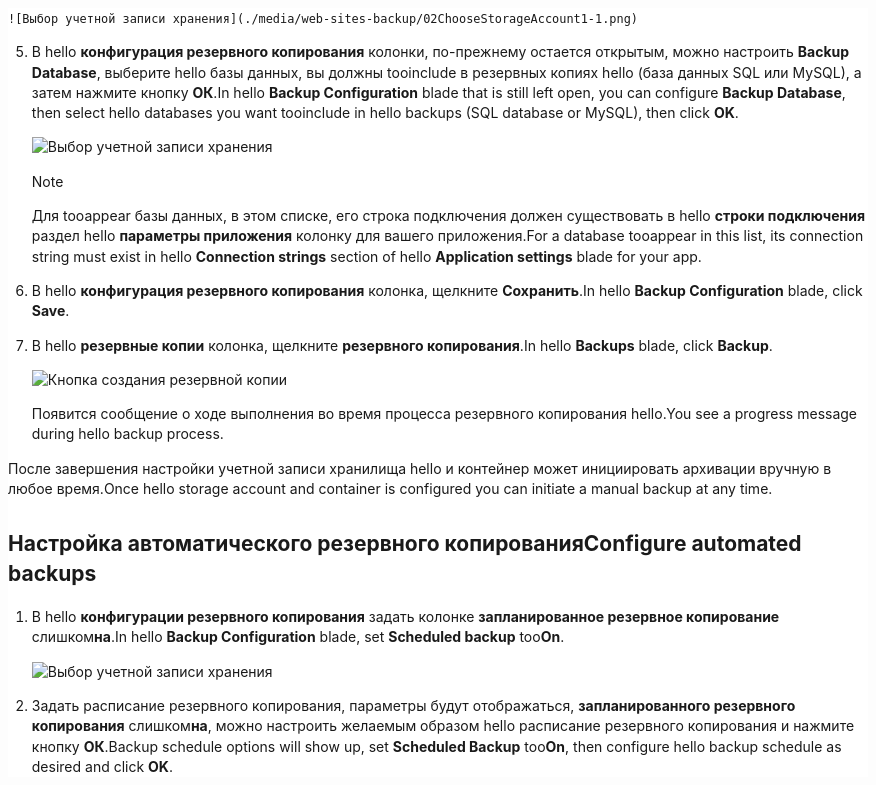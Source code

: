     ![Выбор учетной записи хранения](./media/web-sites-backup/02ChooseStorageAccount1-1.png)
5. <span data-ttu-id="a2708-142">В hello **конфигурация резервного копирования** колонки, по-прежнему остается открытым, можно настроить **Backup Database**, выберите hello базы данных, вы должны tooinclude в резервных копиях hello (база данных SQL или MySQL), а затем нажмите кнопку **ОК**.</span><span class="sxs-lookup"><span data-stu-id="a2708-142">In hello **Backup Configuration** blade that is still left open, you can configure **Backup Database**, then select hello databases you want tooinclude in hello backups (SQL database or MySQL), then click **OK**.</span></span>  
   
    ![Выбор учетной записи хранения](./media/web-sites-backup/03ConfigureDatabase1.png)
   
   > [!NOTE]
   > <span data-ttu-id="a2708-144">Для tooappear базы данных, в этом списке, его строка подключения должен существовать в hello **строки подключения** раздел hello **параметры приложения** колонку для вашего приложения.</span><span class="sxs-lookup"><span data-stu-id="a2708-144">For a database tooappear in this list, its connection string must exist in hello **Connection strings** section of hello **Application settings** blade for your app.</span></span>
   > 
   > 
6. <span data-ttu-id="a2708-145">В hello **конфигурация резервного копирования** колонка, щелкните **Сохранить**.</span><span class="sxs-lookup"><span data-stu-id="a2708-145">In hello **Backup Configuration** blade, click **Save**.</span></span>    
7. <span data-ttu-id="a2708-146">В hello **резервные копии** колонка, щелкните **резервного копирования**.</span><span class="sxs-lookup"><span data-stu-id="a2708-146">In hello  **Backups** blade, click **Backup**.</span></span>
   
    ![Кнопка создания резервной копии][BackUpNow]
   
    <span data-ttu-id="a2708-148">Появится сообщение о ходе выполнения во время процесса резервного копирования hello.</span><span class="sxs-lookup"><span data-stu-id="a2708-148">You see a progress message during hello backup process.</span></span>

<span data-ttu-id="a2708-149">После завершения настройки учетной записи хранилища hello и контейнер может инициировать архивации вручную в любое время.</span><span class="sxs-lookup"><span data-stu-id="a2708-149">Once hello storage account and container is configured you can initiate a manual backup at any time.</span></span>  

<a name="automatedbackups"></a>

## <a name="configure-automated-backups"></a><span data-ttu-id="a2708-150">Настройка автоматического резервного копирования</span><span class="sxs-lookup"><span data-stu-id="a2708-150">Configure automated backups</span></span>
1. <span data-ttu-id="a2708-151">В hello **конфигурации резервного копирования** задать колонке **запланированное резервное копирование** слишком**на**.</span><span class="sxs-lookup"><span data-stu-id="a2708-151">In hello **Backup Configuration** blade, set **Scheduled backup** too**On**.</span></span> 
   
    ![Выбор учетной записи хранения](./media/web-sites-backup/05ScheduleBackup1.png)
2. <span data-ttu-id="a2708-153">Задать расписание резервного копирования, параметры будут отображаться, **запланированного резервного копирования** слишком**на**, можно настроить желаемым образом hello расписание резервного копирования и нажмите кнопку **ОК**.</span><span class="sxs-lookup"><span data-stu-id="a2708-153">Backup schedule options will show up, set **Scheduled Backup** too**On**, then configure hello backup schedule as desired and click **OK**.</span></span>
   

[ChooseBackupsPage]: ./media/web-sites-backup/01ChooseBackupsPage1.png
[ChooseStorageAccount]: ./media/web-sites-backup/02ChooseStorageAccount-1.png
[IncludedDatabases]: ./media/web-sites-backup/03IncludedDatabases.png
[BackUpNow]: ./media/web-sites-backup/04BackUpNow1.png
[BackupProgress]: ./media/web-sites-backup/05BackupProgress.png
[SetAutomatedBackupOn]: ./media/web-sites-backup/06SetAutomatedBackupOn1.png
[Frequency]: ./media/web-sites-backup/07Frequency.png
[StartDate]: ./media/web-sites-backup/08StartDate.png
[StartTime]: ./media/web-sites-backup/09StartTime.png
[SaveIcon]: ./media/web-sites-backup/10SaveIcon.png
[ImagesFolder]: ./media/web-sites-backup/11Images.png
[LogsFolder]: ./media/web-sites-backup/12Logs.png
[GhostUpgradeWarning]: ./media/web-sites-backup/13GhostUpgradeWarning.png